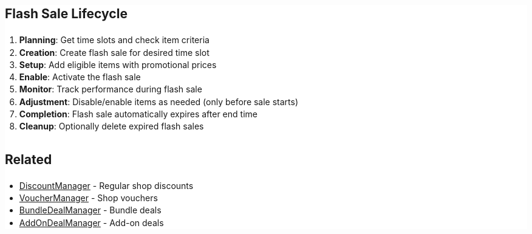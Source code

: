 ## Flash Sale Lifecycle

1. **Planning**: Get time slots and check item criteria
2. **Creation**: Create flash sale for desired time slot
3. **Setup**: Add eligible items with promotional prices
4. **Enable**: Activate the flash sale
5. **Monitor**: Track performance during flash sale
6. **Adjustment**: Disable/enable items as needed (only before sale starts)
7. **Completion**: Flash sale automatically expires after end time
8. **Cleanup**: Optionally delete expired flash sales

## Related

- [DiscountManager](./discount.md) - Regular shop discounts
- [VoucherManager](./voucher.md) - Shop vouchers
- [BundleDealManager](./bundle-deal.md) - Bundle deals
- [AddOnDealManager](./add-on-deal.md) - Add-on deals
